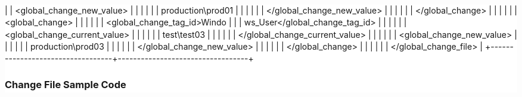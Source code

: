 |                                  | \<global_change_new_value\>      |
|                                  |                                  |
|                                  | production\\prod01               |
|                                  |                                  |
|                                  | \</global_change_new_value\>     |
|                                  |                                  |
|                                  | \</global_change\>               |
|                                  |                                  |
|                                  | \<global_change\>                |
|                                  |                                  |
|                                  | \<global_change_tag_id\>Windo    |
|                                  | ws_User\</global_change_tag_id\> |
|                                  |                                  |
|                                  | \<global_change_current_value\>  |
|                                  |                                  |
|                                  | test\\test03                     |
|                                  |                                  |
|                                  | \</global_change_current_value\> |
|                                  |                                  |
|                                  | \<global_change_new_value\>      |
|                                  |                                  |
|                                  | production\\prod03               |
|                                  |                                  |
|                                  | \</global_change_new_value\>     |
|                                  |                                  |
|                                  | \</global_change\>               |
|                                  |                                  |
|                                  | \</global_change_file\>          |
+----------------------------------+----------------------------------+

### Change File Sample Code
